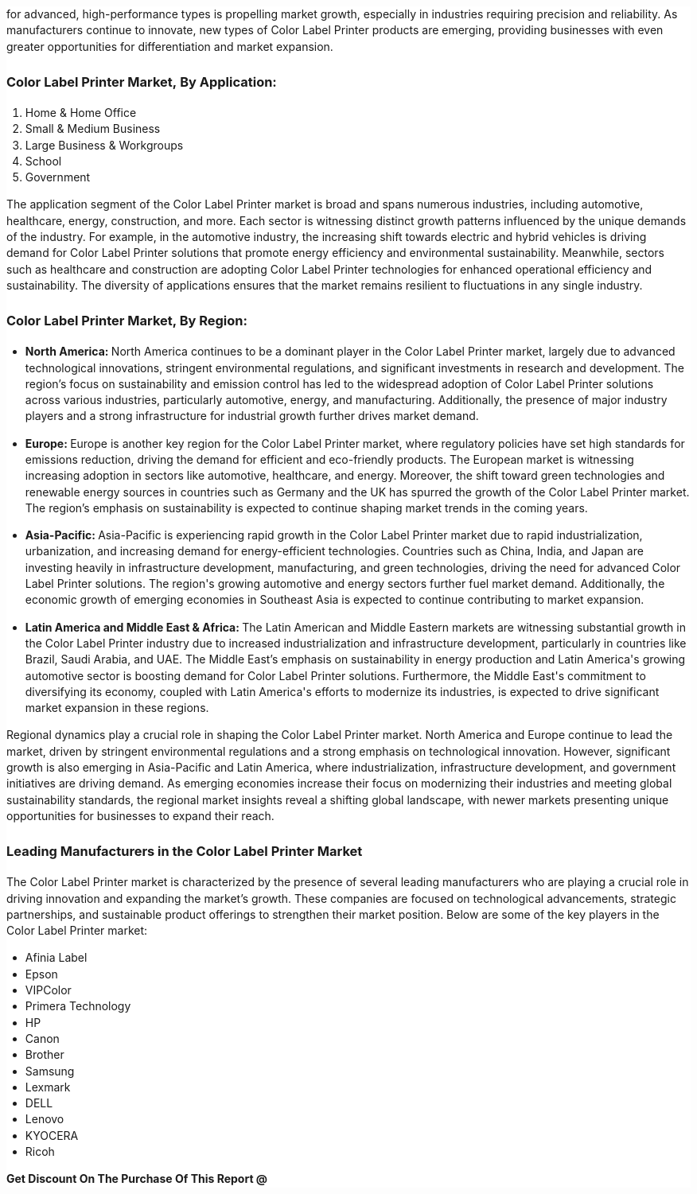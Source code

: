 for advanced, high-performance types is propelling market growth, especially in industries requiring precision and reliability. As manufacturers continue to innovate, new types of Color Label Printer products are emerging, providing businesses with even greater opportunities for differentiation and market expansion.</p><h3>Color Label Printer Market,&nbsp;By Application:</h3><ol><li>Home & Home Office<li> Small & Medium Business<li> Large Business & Workgroups<li> School<li> Government</li></ol><p>The application segment of the Color Label Printer market is broad and spans numerous industries, including automotive, healthcare, energy, construction, and more. Each sector is witnessing distinct growth patterns influenced by the unique demands of the industry. For example, in the automotive industry, the increasing shift towards electric and hybrid vehicles is driving demand for Color Label Printer solutions that promote energy efficiency and environmental sustainability. Meanwhile, sectors such as healthcare and construction are adopting Color Label Printer technologies for enhanced operational efficiency and sustainability. The diversity of applications ensures that the market remains resilient to fluctuations in any single industry.</p><h3>Color Label Printer Market, By Region:</h3><ul><li><p><strong>North America:&nbsp;</strong>North America continues to be a dominant player in the Color Label Printer market, largely due to advanced technological innovations, stringent environmental regulations, and significant investments in research and development. The region&rsquo;s focus on sustainability and emission control has led to the widespread adoption of Color Label Printer solutions across various industries, particularly automotive, energy, and manufacturing. Additionally, the presence of major industry players and a strong infrastructure for industrial growth further drives market demand.</p></li><li><p><strong><strong>Europe:&nbsp;</strong></strong>Europe is another key region for the Color Label Printer market, where regulatory policies have set high standards for emissions reduction, driving the demand for efficient and eco-friendly products. The European market is witnessing increasing adoption in sectors like automotive, healthcare, and energy. Moreover, the shift toward green technologies and renewable energy sources in countries such as Germany and the UK has spurred the growth of the Color Label Printer market. The region&rsquo;s emphasis on sustainability is expected to continue shaping market trends in the coming years.</p></li><li><p><strong><strong>Asia-Pacific:&nbsp;</strong></strong>Asia-Pacific is experiencing rapid growth in the Color Label Printer market due to rapid industrialization, urbanization, and increasing demand for energy-efficient technologies. Countries such as China, India, and Japan are investing heavily in infrastructure development, manufacturing, and green technologies, driving the need for advanced Color Label Printer solutions. The region's growing automotive and energy sectors further fuel market demand. Additionally, the economic growth of emerging economies in Southeast Asia is expected to continue contributing to market expansion.</p></li><li><p><strong><strong>Latin America and Middle East &amp; Africa:&nbsp;</strong></strong>The Latin American and Middle Eastern markets are witnessing substantial growth in the Color Label Printer industry due to increased industrialization and infrastructure development, particularly in countries like Brazil, Saudi Arabia, and UAE. The Middle East&rsquo;s emphasis on sustainability in energy production and Latin America's growing automotive sector is boosting demand for Color Label Printer solutions. Furthermore, the Middle East's commitment to diversifying its economy, coupled with Latin America's efforts to modernize its industries, is expected to drive significant market expansion in these regions.</p></li></ul><p>Regional dynamics play a crucial role in shaping the Color Label Printer market. North America and Europe continue to lead the market, driven by stringent environmental regulations and a strong emphasis on technological innovation. However, significant growth is also emerging in Asia-Pacific and Latin America, where industrialization, infrastructure development, and government initiatives are driving demand. As emerging economies increase their focus on modernizing their industries and meeting global sustainability standards, the regional market insights reveal a shifting global landscape, with newer markets presenting unique opportunities for businesses to expand their reach.</p><h3><strong>Leading Manufacturers in the Color Label Printer Market</strong></h3><p>The Color Label Printer market is characterized by the presence of several leading manufacturers who are playing a crucial role in driving innovation and expanding the market&rsquo;s growth. These companies are focused on technological advancements, strategic partnerships, and sustainable product offerings to strengthen their market position. Below are some of the key players in the Color Label Printer market:</p></div><div class="article-main__content" data-test-id="publishing-text-block"><ul><li><span class="">Afinia Label<li> Epson<li> VIPColor<li> Primera Technology<li> HP<li> Canon<li> Brother<li> Samsung<li> Lexmark<li> DELL<li> Lenovo<li> KYOCERA<li> Ricoh</span></li></ul></div><div class="article-main__content" data-test-id="publishing-text-block"><p><span class="font-[700]"><strong>Get Discount On The Purchase Of This Report @</strong>